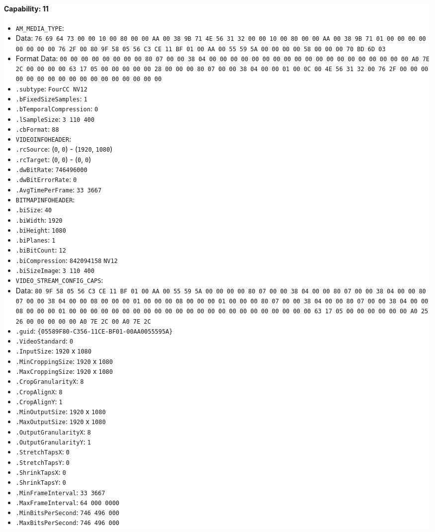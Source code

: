 #### Capability: 11

 * `AM_MEDIA_TYPE`:
  * Data: `76 69 64 73 00 00 10 00 80 00 00 AA 00 38 9B 71 4E 56 31 32 00 00 10 00 80 00 00 AA 00 38 9B 71 01 00 00 00 00 00 00 00 00 76 2F 00 80 9F 58 05 56 C3 CE 11 BF 01 00 AA 00 55 59 5A 00 00 00 00 58 00 00 00 70 BD 6D 03`
  * Format Data: `00 00 00 00 00 00 00 00 80 07 00 00 38 04 00 00 00 00 00 00 00 00 00 00 00 00 00 00 00 00 00 00 00 A0 7E 2C 00 00 00 00 63 17 05 00 00 00 00 00 28 00 00 00 80 07 00 00 38 04 00 00 01 00 0C 00 4E 56 31 32 00 76 2F 00 00 00 00 00 00 00 00 00 00 00 00 00 00 00 00 00`
  * `.subtype`: `FourCC NV12`
  * `.bFixedSizeSamples`: `1`
  * `.bTemporalCompression`: `0`
  * `.lSampleSize`: `3 110 400`
  * `.cbFormat`: `88`
  * `VIDEOINFOHEADER`:
  * `.rcSource`: (`0`, `0`) - (`1920`, `1080`)
  * `.rcTarget`: (`0`, `0`) - (`0`, `0`)
  * `.dwBitRate`: `746496000`
  * `.dwBitErrorRate`: `0`
  * `.AvgTimePerFrame`: `33 3667`
  * `BITMAPINFOHEADER`:
   * `.biSize`: `40`
   * `.biWidth`: `1920`
   * `.biHeight`: `1080`
   * `.biPlanes`: `1`
   * `.biBitCount`: `12`
   * `.biCompression`: `842094158` `NV12`
   * `.biSizeImage`: `3 110 400`
 * `VIDEO_STREAM_CONFIG_CAPS`:
  * Data: `80 9F 58 05 56 C3 CE 11 BF 01 00 AA 00 55 59 5A 00 00 00 00 80 07 00 00 38 04 00 00 80 07 00 00 38 04 00 00 80 07 00 00 38 04 00 00 08 00 00 00 01 00 00 00 08 00 00 00 01 00 00 00 80 07 00 00 38 04 00 00 80 07 00 00 38 04 00 00 08 00 00 00 01 00 00 00 00 00 00 00 00 00 00 00 00 00 00 00 00 00 00 00 00 00 00 00 63 17 05 00 00 00 00 00 00 A0 25 26 00 00 00 00 00 A0 7E 2C 00 A0 7E 2C`
  * `.guid`: `{05589F80-C356-11CE-BF01-00AA0055595A}`
  * `.VideoStandard`: `0`
  * `.InputSize`: `1920` x `1080`
  * `.MinCroppingSize`: `1920` x `1080`
  * `.MaxCroppingSize`: `1920` x `1080`
  * `.CropGranularityX`: `8`
  * `.CropAlignX`: `8`
  * `.CropAlignY`: `1`
  * `.MinOutputSize`: `1920` x `1080`
  * `.MaxOutputSize`: `1920` x `1080`
  * `.OutputGranularityX`: `8`
  * `.OutputGranularityY`: `1`
  * `.StretchTapsX`: `0`
  * `.StretchTapsY`: `0`
  * `.ShrinkTapsX`: `0`
  * `.ShrinkTapsY`: `0`
  * `.MinFrameInterval`: `33 3667`
  * `.MaxFrameInterval`: `64 000 0000`
  * `.MinBitsPerSecond`: `746 496 000`
  * `.MaxBitsPerSecond`: `746 496 000`
